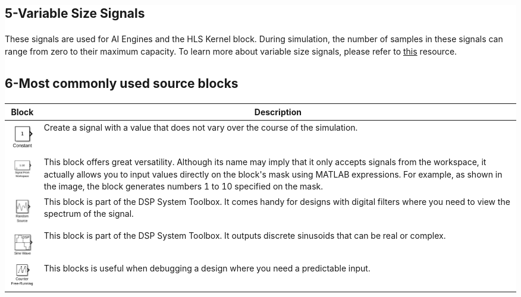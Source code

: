 ## 5-Variable Size Signals
These signals are used for AI Engines and the HLS Kernel block. During simulation, the number of samples in these signals can range from zero to their maximum capacity. To learn more about variable size signals, please refer to [this](https://github.com/Xilinx/Vitis_Model_Composer/tree/HEAD/QuickGuides/Variable_Size_Signals) resource.

## 6-Most commonly used source blocks

| Block    | Description |
| ----------- | ----------- |
|<img src="./images/constant.jpg" width="100">    | Create a signal with a value that does not vary over the course of the simulation. |
|<img src="./images/signal_from_workspace.jpg" width="100">  | This block offers great versatility. Although its name may imply that it only accepts signals from the workspace, it actually allows you to input values directly on the block's mask using MATLAB expressions. For example, as shown in the image, the block generates numbers 1 to 10 specified on the mask.|
|<img src="./images/random_source.jpg" width="100">|This block is part of the DSP System Toolbox. It comes handy for designs with digital filters where you need to view the spectrum of the signal.|
|<img src="./images/sine_wave.jpg" width="100">|This block is part of the DSP System Toolbox. It outputs discrete sinusoids that can be real or complex.|
|<img src="./images/free_counter.jpg" width="100">|This blocks is useful when debugging a design where you need a predictable input.|